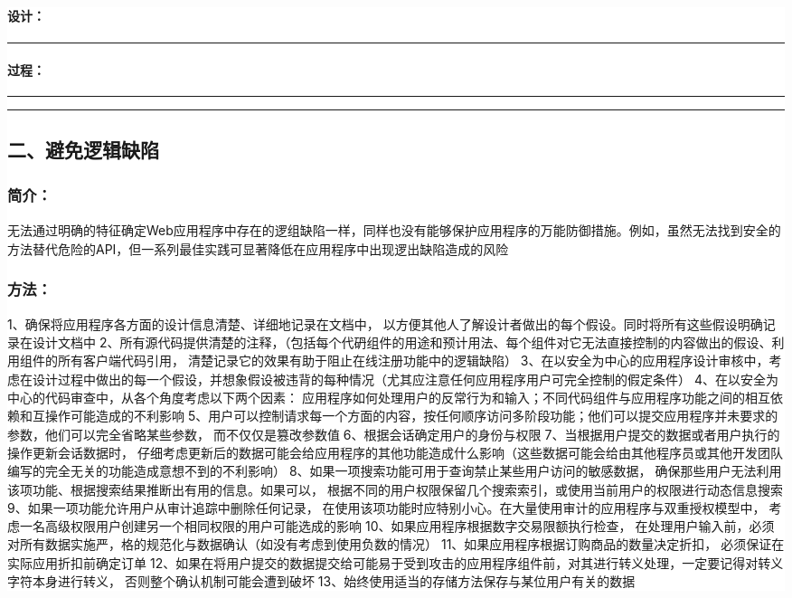 
#### 设计：

---


#### 过程：

---


---


## 二、避免逻辑缺陷

> 
<h3>简介：</h3>
无法通过明确的特征确定Web应用程序中存在的逻组缺陷一样，同样也没有能够保护应用程序的万能防御措施。例如，虽然无法找到安全的方法替代危险的API，但一系列最佳实践可显著降低在应用程序中出现逻出缺陷造成的风险


> 
<h3>方法：</h3>
1、确保将应用程序各方面的设计信息清楚、详细地记录在文档中， 以方便其他人了解设计者做出的每个假设。同时将所有这些假设明确记录在设计文档中
2、所有源代码提供清楚的注释，（包括每个代砃组件的用途和预计用法、每个组件对它无法直接控制的内容做出的假设、利用组件的所有客户端代码引用， 清楚记录它的效果有助于阻止在线注册功能中的逻辑缺陷）
3、在以安全为中心的应用程序设计审核中，考虑在设计过程中做出的每一个假设，并想象假设被违背的每种情况（尤其应注意任何应用程序用户可完全控制的假定条件）
4、在以安全为中心的代码审查中，从各个角度考虑以下两个因素： 应用程序如何处理用户的反常行为和输入；不同代码组件与应用程序功能之间的相互依赖和互操作可能造成的不利影响
5、用户可以控制请求每一个方面的内容，按任何顺序访问多阶段功能；他们可以提交应用程序并未要求的参数，他们可以完全省略某些参数， 而不仅仅是篡改参数值
6、根据会话确定用户的身份与权限
7、当根据用户提交的数据或者用户执行的操作更新会话数据时， 仔细考虑更新后的数据可能会给应用程序的其他功能造成什么影响（这些数据可能会给由其他程序员或其他开发团队编写的完全无关的功能造成意想不到的不利影响）
8、如果一项搜索功能可用于查询禁止某些用户访问的敏感数据， 确保那些用户无法利用该项功能、根据搜索结果推断出有用的信息。如果可以， 根据不同的用户权限保留几个搜索索引，或使用当前用户的权限进行动态信息搜索
9、如果一项功能允许用户从审计追踪中删除任何记录， 在使用该项功能时应特别小心。在大量使用审计的应用程序与双重授权模型中， 考虑一名高级权限用户创建另一个相同权限的用户可能选成的影响
10、如果应用程序根据数字交易限额执行检查， 在处理用户输入前，必须对所有数据实施严，格的规范化与数据确认（如没有考虑到使用负数的情况）
11、如果应用程序根据订购商品的数量决定折扣， 必须保证在实际应用折扣前确定订单
12、如果在将用户提交的数据提交给可能易于受到攻击的应用程序组件前，对其进行转义处理，一定要记得对转义字符本身进行转义， 否则整个确认机制可能会遭到破坏
13、始终使用适当的存储方法保存与某位用户有关的数据

